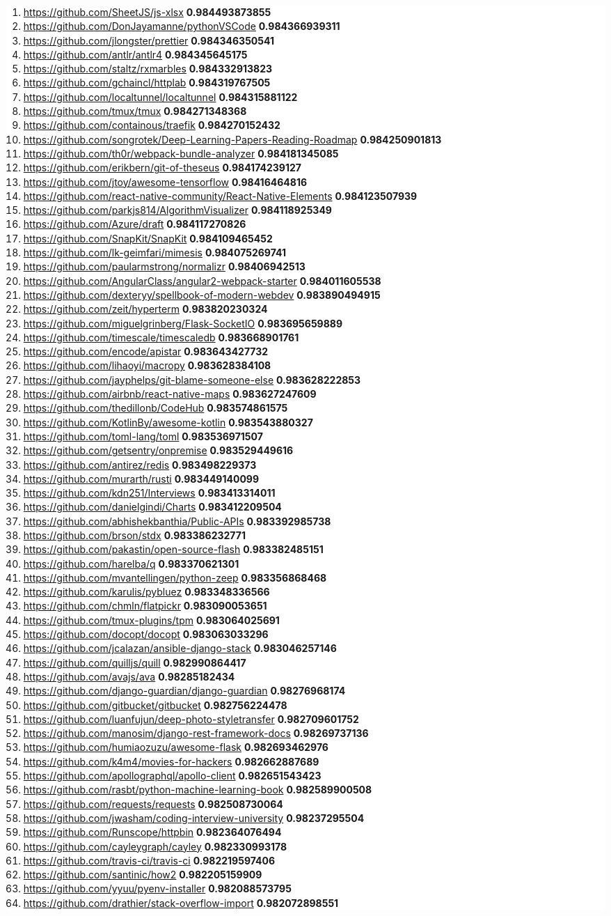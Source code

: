  1. https://github.com/SheetJS/js-xlsx **0.984493873855**
 1. https://github.com/DonJayamanne/pythonVSCode **0.984366939311**
 1. https://github.com/jlongster/prettier **0.984346350541**
 1. https://github.com/antlr/antlr4 **0.984345645175**
 1. https://github.com/staltz/rxmarbles **0.984332913823**
 1. https://github.com/gchaincl/httplab **0.984319767505**
 1. https://github.com/localtunnel/localtunnel **0.984315881122**
 1. https://github.com/tmux/tmux **0.984271348368**
 1. https://github.com/containous/traefik **0.984270152432**
 1. https://github.com/songrotek/Deep-Learning-Papers-Reading-Roadmap **0.984250901813**
 1. https://github.com/th0r/webpack-bundle-analyzer **0.984181345085**
 1. https://github.com/erikbern/git-of-theseus **0.984174239127**
 1. https://github.com/jtoy/awesome-tensorflow **0.98416464816**
 1. https://github.com/react-native-community/React-Native-Elements **0.984123507939**
 1. https://github.com/parkjs814/AlgorithmVisualizer **0.984118925349**
 1. https://github.com/Azure/draft **0.984117270826**
 1. https://github.com/SnapKit/SnapKit **0.984109465452**
 1. https://github.com/lk-geimfari/mimesis **0.984075269741**
 1. https://github.com/paularmstrong/normalizr **0.98406942513**
 1. https://github.com/AngularClass/angular2-webpack-starter **0.984011605538**
 1. https://github.com/dexteryy/spellbook-of-modern-webdev **0.983890494915**
 1. https://github.com/zeit/hyperterm **0.983820230324**
 1. https://github.com/miguelgrinberg/Flask-SocketIO **0.983695659889**
 1. https://github.com/timescale/timescaledb **0.983668901761**
 1. https://github.com/encode/apistar **0.983643427732**
 1. https://github.com/lihaoyi/macropy **0.983628384108**
 1. https://github.com/jayphelps/git-blame-someone-else **0.983628222853**
 1. https://github.com/airbnb/react-native-maps **0.983627247609**
 1. https://github.com/thedillonb/CodeHub **0.983574861575**
 1. https://github.com/KotlinBy/awesome-kotlin **0.983543880327**
 1. https://github.com/toml-lang/toml **0.983536971507**
 1. https://github.com/getsentry/onpremise **0.983529449616**
 1. https://github.com/antirez/redis **0.983498229373**
 1. https://github.com/murarth/rusti **0.983449140099**
 1. https://github.com/kdn251/Interviews **0.983413314011**
 1. https://github.com/danielgindi/Charts **0.983412209504**
 1. https://github.com/abhishekbanthia/Public-APIs **0.983392985738**
 1. https://github.com/brson/stdx **0.983386232771**
 1. https://github.com/pakastin/open-source-flash **0.983382485151**
 1. https://github.com/harelba/q **0.983370621301**
 1. https://github.com/mvantellingen/python-zeep **0.983356868468**
 1. https://github.com/karulis/pybluez **0.983348336566**
 1. https://github.com/chmln/flatpickr **0.983090053651**
 1. https://github.com/tmux-plugins/tpm **0.983064025691**
 1. https://github.com/docopt/docopt **0.983063033296**
 1. https://github.com/jcalazan/ansible-django-stack **0.983046257146**
 1. https://github.com/quilljs/quill **0.982990864417**
 1. https://github.com/avajs/ava **0.98285182434**
 1. https://github.com/django-guardian/django-guardian **0.98276968174**
 1. https://github.com/gitbucket/gitbucket **0.982756224478**
 1. https://github.com/luanfujun/deep-photo-styletransfer **0.982709601752**
 1. https://github.com/manosim/django-rest-framework-docs **0.98269737136**
 1. https://github.com/humiaozuzu/awesome-flask **0.982693462976**
 1. https://github.com/k4m4/movies-for-hackers **0.982662887689**
 1. https://github.com/apollographql/apollo-client **0.982651543423**
 1. https://github.com/rasbt/python-machine-learning-book **0.982589900508**
 1. https://github.com/requests/requests **0.982508730064**
 1. https://github.com/jwasham/coding-interview-university **0.98237295504**
 1. https://github.com/Runscope/httpbin **0.982364076494**
 1. https://github.com/cayleygraph/cayley **0.982330993178**
 1. https://github.com/travis-ci/travis-ci **0.982219597406**
 1. https://github.com/santinic/how2 **0.982205159909**
 1. https://github.com/yyuu/pyenv-installer **0.982088573795**
 1. https://github.com/drathier/stack-overflow-import **0.982072898551**